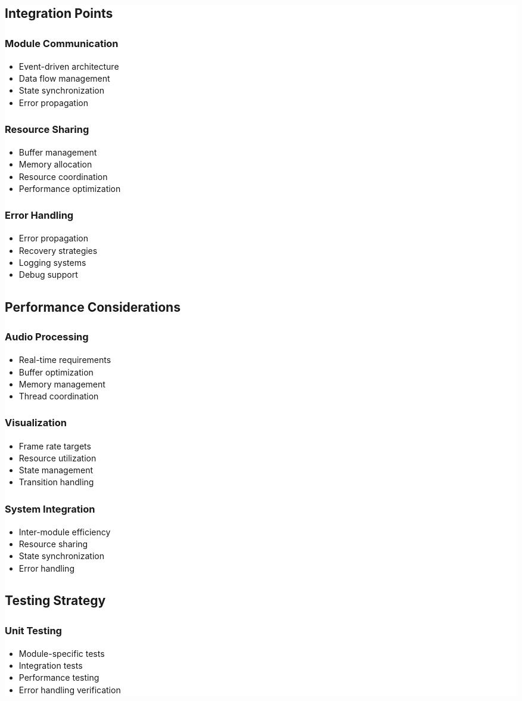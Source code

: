 ## Integration Points

### Module Communication
- Event-driven architecture
- Data flow management
- State synchronization
- Error propagation

### Resource Sharing
- Buffer management
- Memory allocation
- Resource coordination
- Performance optimization

### Error Handling
- Error propagation
- Recovery strategies
- Logging systems
- Debug support

## Performance Considerations

### Audio Processing
- Real-time requirements
- Buffer optimization
- Memory management
- Thread coordination

### Visualization
- Frame rate targets
- Resource utilization
- State management
- Transition handling

### System Integration
- Inter-module efficiency
- Resource sharing
- State synchronization
- Error handling

## Testing Strategy

### Unit Testing
- Module-specific tests
- Integration tests
- Performance testing
- Error handling verification
